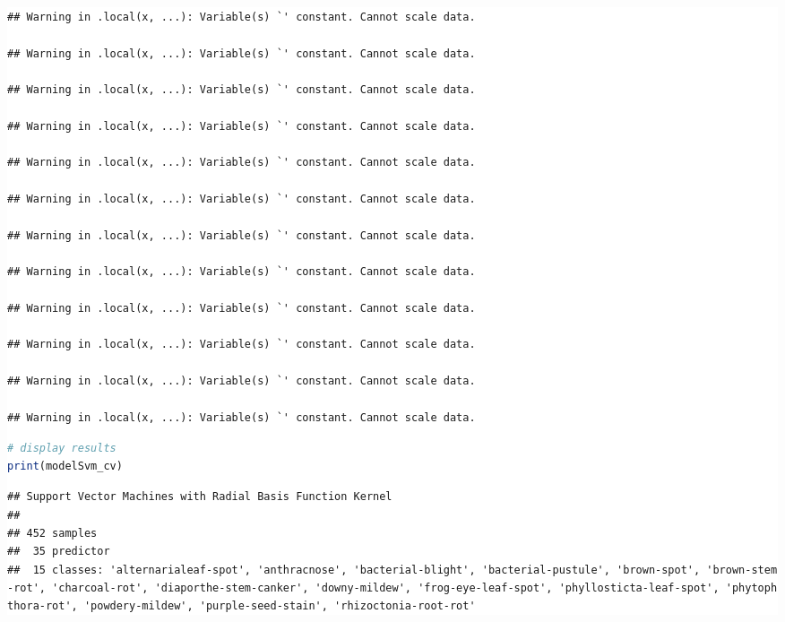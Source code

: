     ## Warning in .local(x, ...): Variable(s) `' constant. Cannot scale data.

    ## Warning in .local(x, ...): Variable(s) `' constant. Cannot scale data.

    ## Warning in .local(x, ...): Variable(s) `' constant. Cannot scale data.

    ## Warning in .local(x, ...): Variable(s) `' constant. Cannot scale data.

    ## Warning in .local(x, ...): Variable(s) `' constant. Cannot scale data.

    ## Warning in .local(x, ...): Variable(s) `' constant. Cannot scale data.

    ## Warning in .local(x, ...): Variable(s) `' constant. Cannot scale data.

    ## Warning in .local(x, ...): Variable(s) `' constant. Cannot scale data.

    ## Warning in .local(x, ...): Variable(s) `' constant. Cannot scale data.

    ## Warning in .local(x, ...): Variable(s) `' constant. Cannot scale data.

    ## Warning in .local(x, ...): Variable(s) `' constant. Cannot scale data.

    ## Warning in .local(x, ...): Variable(s) `' constant. Cannot scale data.

``` r
# display results
print(modelSvm_cv)
```

    ## Support Vector Machines with Radial Basis Function Kernel 
    ## 
    ## 452 samples
    ##  35 predictor
    ##  15 classes: 'alternarialeaf-spot', 'anthracnose', 'bacterial-blight', 'bacterial-pustule', 'brown-spot', 'brown-stem-rot', 'charcoal-rot', 'diaporthe-stem-canker', 'downy-mildew', 'frog-eye-leaf-spot', 'phyllosticta-leaf-spot', 'phytophthora-rot', 'powdery-mildew', 'purple-seed-stain', 'rhizoctonia-root-rot' 